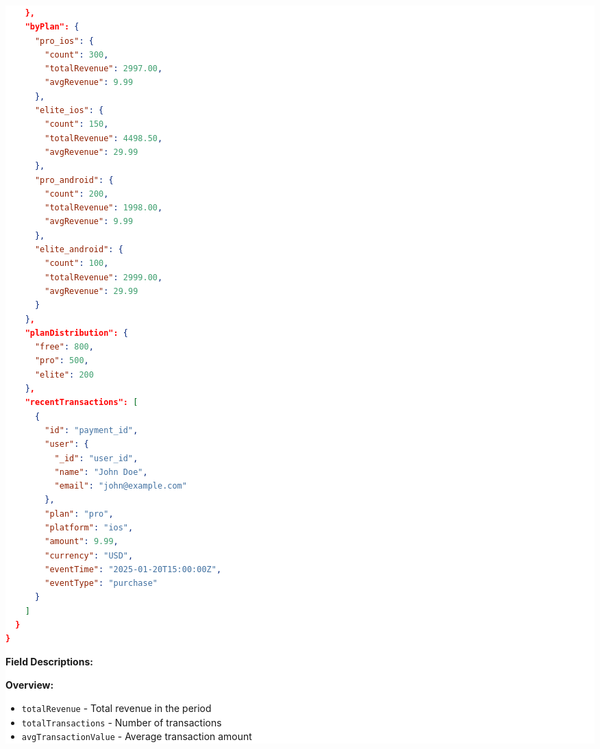 ```json
    },
    "byPlan": {
      "pro_ios": {
        "count": 300,
        "totalRevenue": 2997.00,
        "avgRevenue": 9.99
      },
      "elite_ios": {
        "count": 150,
        "totalRevenue": 4498.50,
        "avgRevenue": 29.99
      },
      "pro_android": {
        "count": 200,
        "totalRevenue": 1998.00,
        "avgRevenue": 9.99
      },
      "elite_android": {
        "count": 100,
        "totalRevenue": 2999.00,
        "avgRevenue": 29.99
      }
    },
    "planDistribution": {
      "free": 800,
      "pro": 500,
      "elite": 200
    },
    "recentTransactions": [
      {
        "id": "payment_id",
        "user": {
          "_id": "user_id",
          "name": "John Doe",
          "email": "john@example.com"
        },
        "plan": "pro",
        "platform": "ios",
        "amount": 9.99,
        "currency": "USD",
        "eventTime": "2025-01-20T15:00:00Z",
        "eventType": "purchase"
      }
    ]
  }
}
```

**Field Descriptions:**

**Overview:**
- `totalRevenue` - Total revenue in the period
- `totalTransactions` - Number of transactions
- `avgTransactionValue` - Average transaction amount
